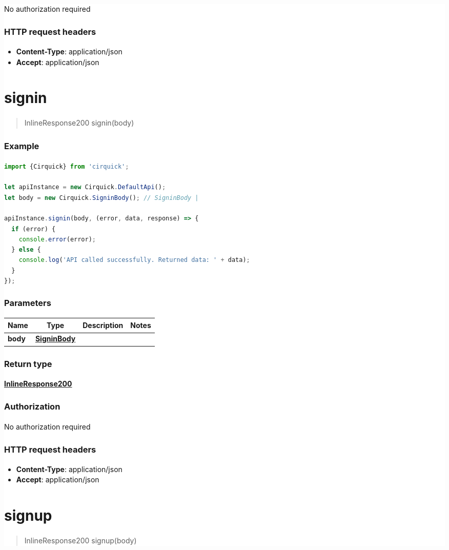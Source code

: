 No authorization required

### HTTP request headers

 - **Content-Type**: application/json
 - **Accept**: application/json

<a name="signin"></a>
# **signin**
> InlineResponse200 signin(body)



### Example
```javascript
import {Cirquick} from 'cirquick';

let apiInstance = new Cirquick.DefaultApi();
let body = new Cirquick.SigninBody(); // SigninBody | 

apiInstance.signin(body, (error, data, response) => {
  if (error) {
    console.error(error);
  } else {
    console.log('API called successfully. Returned data: ' + data);
  }
});
```

### Parameters

Name | Type | Description  | Notes
------------- | ------------- | ------------- | -------------
 **body** | [**SigninBody**](SigninBody.md)|  | 

### Return type

[**InlineResponse200**](InlineResponse200.md)

### Authorization

No authorization required

### HTTP request headers

 - **Content-Type**: application/json
 - **Accept**: application/json

<a name="signup"></a>
# **signup**
> InlineResponse200 signup(body)
